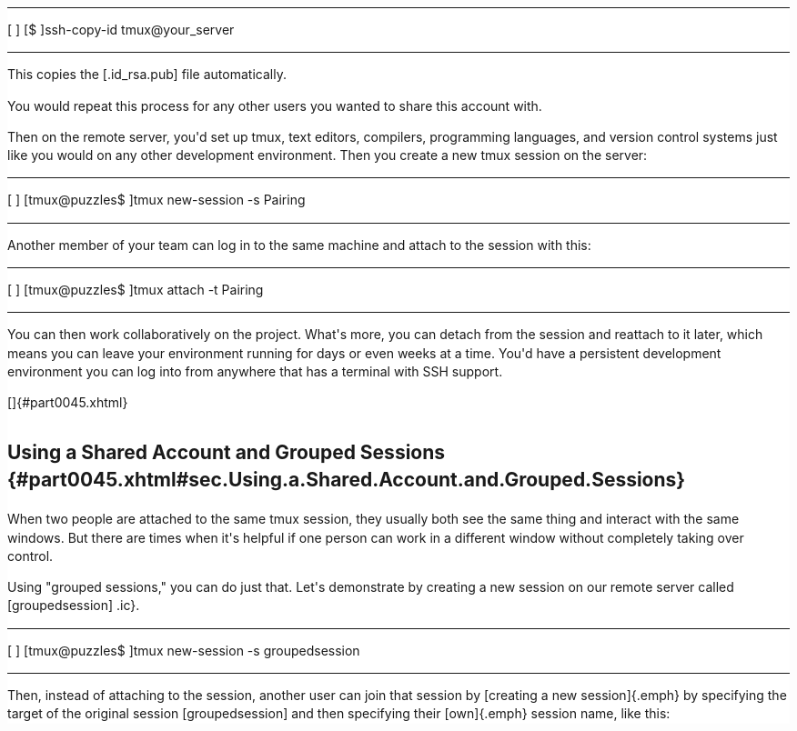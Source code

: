  ------------------ -------------------------------------------------------
  ​[ ]   ​[\$ ]​​ssh-copy-id​​ ​​tmux@your_server​
  ------------------ -------------------------------------------------------

This copies the [.id_rsa.pub]  file automatically.

You would repeat this process for any other users you wanted to share
this account with.

Then on the remote server, you'd set up tmux, text editors, compilers,
programming languages, and version control systems just like you would
on any other development environment. Then you create a new tmux session
on the server:

  ------------------ ----------------------------------------------------------------------------
  ​[ ]   ​[tmux@puzzles\$ ]​​tmux​​ ​​new-session​​ ​​-s​​ ​​Pairing​
  ------------------ ----------------------------------------------------------------------------

Another member of your team can log in to the same machine and attach to
the session with this:

  ------------------ -----------------------------------------------------------------------
  ​[ ]   ​[tmux@puzzles\$ ]​​tmux​​ ​​attach​​ ​​-t​​ ​​Pairing​
  ------------------ -----------------------------------------------------------------------

You can then work collaboratively on the project. What's more, you can
detach from the session and reattach to it later, which means you can
leave your environment running for days or even weeks at a time. You'd
have a persistent development environment you can log into from anywhere
that has a terminal with SSH support.

[]{#part0045.xhtml}

## Using a Shared Account and Grouped Sessions {#part0045.xhtml#sec.Using.a.Shared.Account.and.Grouped.Sessions}

When two people are attached to the same tmux session, they usually both
see the same thing and interact with the same windows. But there are
times when it's helpful if one person can work in a different window
without completely taking over control.

Using "grouped sessions," you can do just that. Let's demonstrate by
creating a new session on our remote server called [groupedsession]
.ic}.

  ------------------ -----------------------------------------------------------------------------------
  ​[ ]   ​[tmux@puzzles\$ ]​​tmux​​ ​​new-session​​ ​​-s​​ ​​groupedsession​
  ------------------ -----------------------------------------------------------------------------------

Then, instead of attaching to the session, another user can join that
session by [creating a new session]{.emph} by specifying the target of
the original session [groupedsession] and then specifying their
[own]{.emph} session name, like this:
